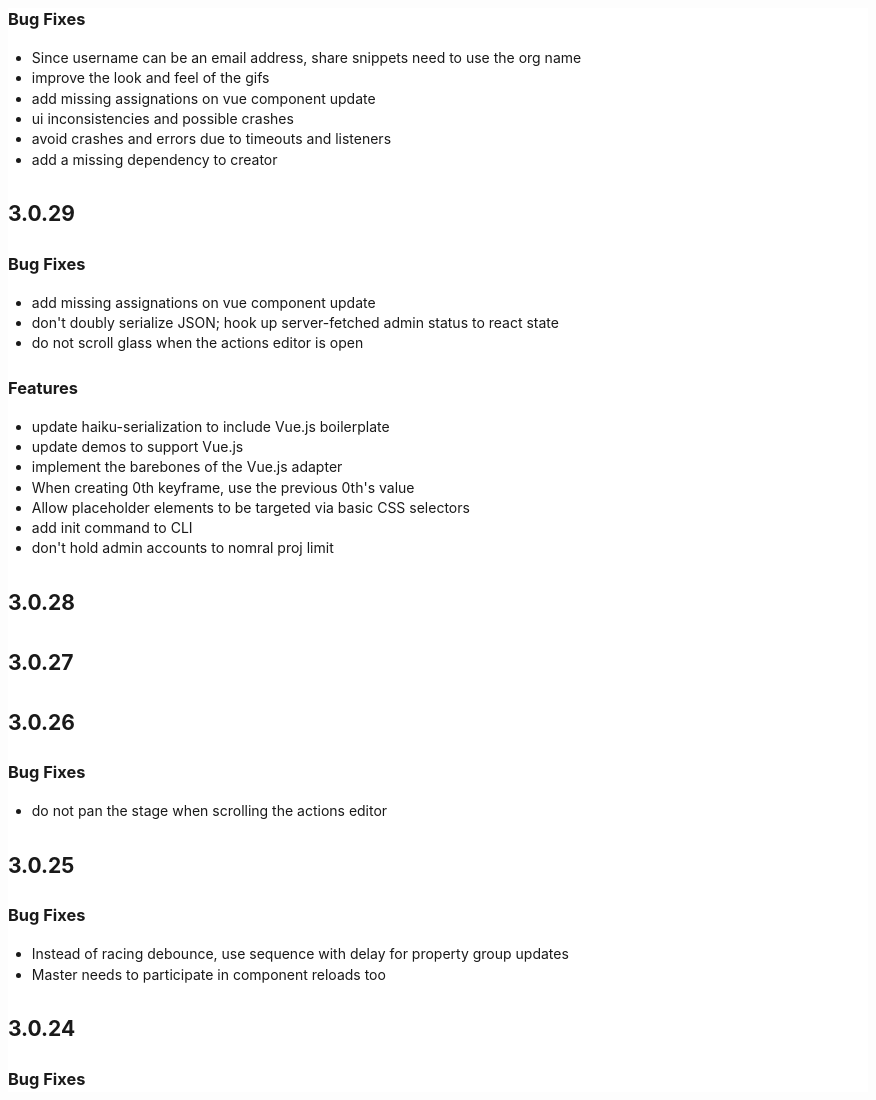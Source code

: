 ### Bug Fixes

 * Since username can be an email address, share snippets need to use the org name
 * improve the look and feel of the gifs
 * add missing assignations on vue component update
 * ui inconsistencies and possible crashes
 * avoid crashes and errors due to timeouts and listeners
 * add a missing dependency to creator

## 3.0.29

### Bug Fixes

 * add missing assignations on vue component update
 * don't doubly serialize JSON; hook up server-fetched admin status to react state
 * do not scroll glass when the actions editor is open

### Features

 * update haiku-serialization to include Vue.js boilerplate
 * update demos to support Vue.js
 * implement the barebones of the Vue.js adapter
 * When creating 0th keyframe, use the previous 0th's value
 * Allow placeholder elements to be targeted via basic CSS selectors
 * add init command to CLI
 * don't hold admin accounts to nomral proj limit

## 3.0.28

## 3.0.27

## 3.0.26

### Bug Fixes

 * do not pan the stage when scrolling the actions editor

## 3.0.25

### Bug Fixes

 * Instead of racing debounce, use sequence with delay for property group updates
 * Master needs to participate in component reloads too

## 3.0.24

### Bug Fixes
